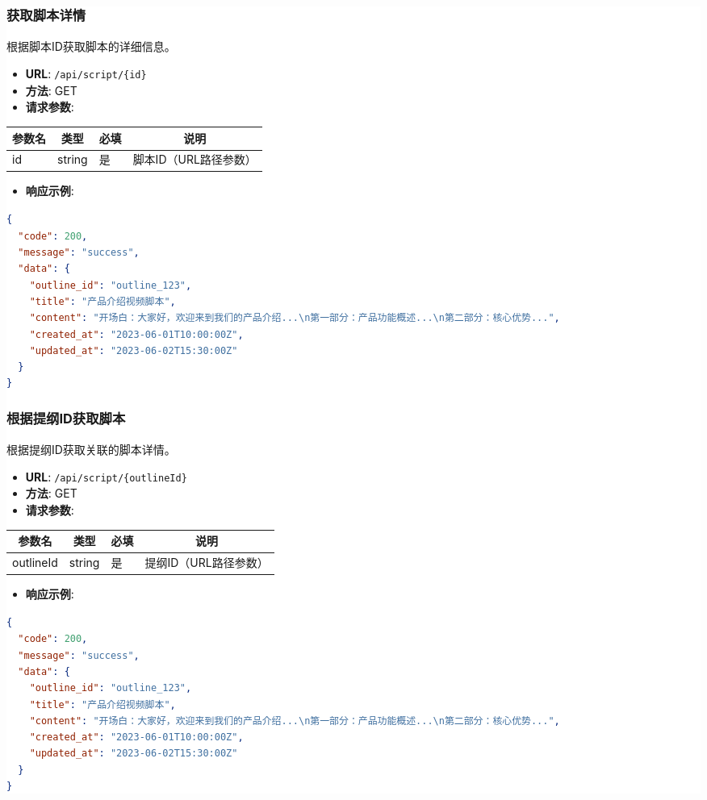 ### 获取脚本详情

根据脚本ID获取脚本的详细信息。

- **URL**: `/api/script/{id}`
- **方法**: GET
- **请求参数**:

| 参数名 | 类型 | 必填 | 说明 |
| ----- | ---- | ---- | ---- |
| id | string | 是 | 脚本ID（URL路径参数） |

- **响应示例**:

```json
{
  "code": 200,
  "message": "success",
  "data": {
    "outline_id": "outline_123",
    "title": "产品介绍视频脚本",
    "content": "开场白：大家好，欢迎来到我们的产品介绍...\n第一部分：产品功能概述...\n第二部分：核心优势...",
    "created_at": "2023-06-01T10:00:00Z",
    "updated_at": "2023-06-02T15:30:00Z"
  }
}
```

### 根据提纲ID获取脚本

根据提纲ID获取关联的脚本详情。

- **URL**: `/api/script/{outlineId}`
- **方法**: GET
- **请求参数**:

| 参数名 | 类型 | 必填 | 说明 |
| ----- | ---- | ---- | ---- |
| outlineId | string | 是 | 提纲ID（URL路径参数） |

- **响应示例**:

```json
{
  "code": 200,
  "message": "success",
  "data": {
    "outline_id": "outline_123",
    "title": "产品介绍视频脚本",
    "content": "开场白：大家好，欢迎来到我们的产品介绍...\n第一部分：产品功能概述...\n第二部分：核心优势...",
    "created_at": "2023-06-01T10:00:00Z",
    "updated_at": "2023-06-02T15:30:00Z"
  }
}
```
